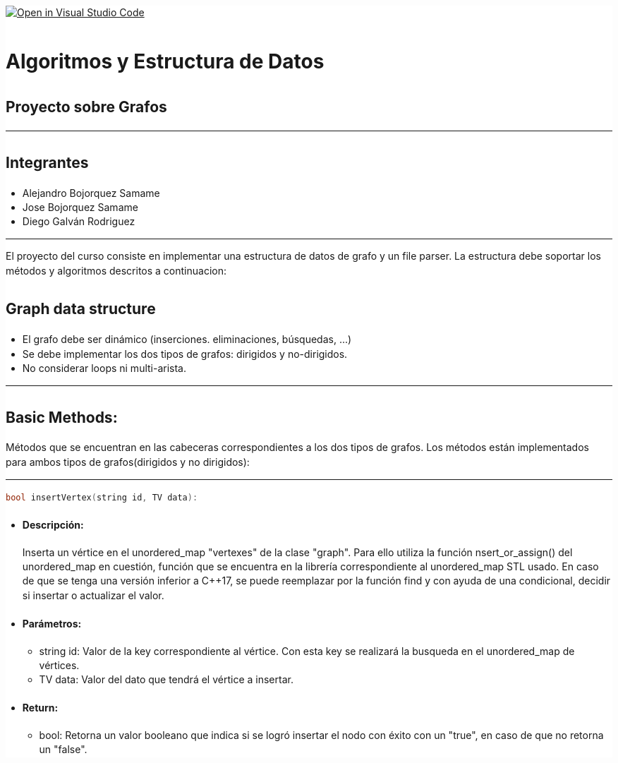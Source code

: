 [![Open in Visual Studio Code](https://classroom.github.com/assets/open-in-vscode-f059dc9a6f8d3a56e377f745f24479a46679e63a5d9fe6f495e02850cd0d8118.svg)](https://classroom.github.com/online_ide?assignment_repo_id=6164439&assignment_repo_type=AssignmentRepo)
# Algoritmos y Estructura de Datos
## Proyecto sobre Grafos
--------

## Integrantes
- Alejandro Bojorquez Samame 
- Jose Bojorquez Samame
- Diego Galván Rodriguez 

----

El proyecto del curso consiste en implementar una estructura de datos de grafo y un file parser. La estructura debe soportar los métodos y algoritmos descritos a continuacion:  


## Graph data structure

* El grafo debe ser dinámico (inserciones. eliminaciones, búsquedas, ...)
* Se debe implementar los dos tipos de grafos: dirigidos y no-dirigidos.
* No considerar loops ni multi-arista. 

----
## Basic Methods:

Métodos que se encuentran en las cabeceras correspondientes a los dos tipos de grafos. Los métodos están implementados para ambos tipos de grafos(dirigidos y no dirigidos):


----
```cpp
bool insertVertex(string id, TV data):   
```
  * #### Descripción: 
    Inserta un vértice en el unordered_map "vertexes" de la clase "graph". Para ello utiliza la función nsert_or_assign() del unordered_map en cuestión, función que se encuentra en la librería correspondiente al unordered_map STL usado. En caso de que se tenga una versión inferior a C++17, se puede reemplazar por la función find y con ayuda de una condicional, decidir si insertar o actualizar el valor.

  * #### Parámetros: 
    * string id: Valor de la key correspondiente al vértice. Con esta key se realizará la busqueda en el unordered_map de vértices.
    * TV data: Valor del dato que tendrá el vértice a insertar. 
  * #### Return: 
    * bool: Retorna un valor booleano que indica si se logró insertar el nodo con éxito con un "true", en caso de que no retorna un "false".
